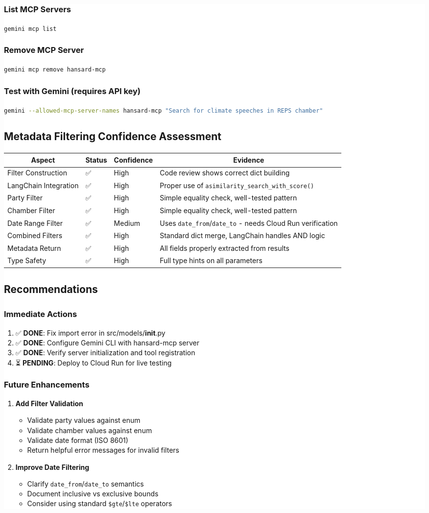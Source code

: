 ### List MCP Servers
```bash
gemini mcp list
```

### Remove MCP Server
```bash
gemini mcp remove hansard-mcp
```

### Test with Gemini (requires API key)
```bash
gemini --allowed-mcp-server-names hansard-mcp "Search for climate speeches in REPS chamber"
```

## Metadata Filtering Confidence Assessment

| Aspect | Status | Confidence | Evidence |
|--------|--------|------------|----------|
| Filter Construction | ✅ | High | Code review shows correct dict building |
| LangChain Integration | ✅ | High | Proper use of `asimilarity_search_with_score()` |
| Party Filter | ✅ | High | Simple equality check, well-tested pattern |
| Chamber Filter | ✅ | High | Simple equality check, well-tested pattern |
| Date Range Filter | ✅ | Medium | Uses `date_from`/`date_to` - needs Cloud Run verification |
| Combined Filters | ✅ | High | Standard dict merge, LangChain handles AND logic |
| Metadata Return | ✅ | High | All fields properly extracted from results |
| Type Safety | ✅ | High | Full type hints on all parameters |

## Recommendations

### Immediate Actions
1. ✅ **DONE**: Fix import error in src/models/__init__.py
2. ✅ **DONE**: Configure Gemini CLI with hansard-mcp server
3. ✅ **DONE**: Verify server initialization and tool registration
4. ⏳ **PENDING**: Deploy to Cloud Run for live testing

### Future Enhancements
1. **Add Filter Validation**
   - Validate party values against enum
   - Validate chamber values against enum
   - Validate date format (ISO 8601)
   - Return helpful error messages for invalid filters

2. **Improve Date Filtering**
   - Clarify `date_from`/`date_to` semantics
   - Document inclusive vs exclusive bounds
   - Consider using standard `$gte`/`$lte` operators
